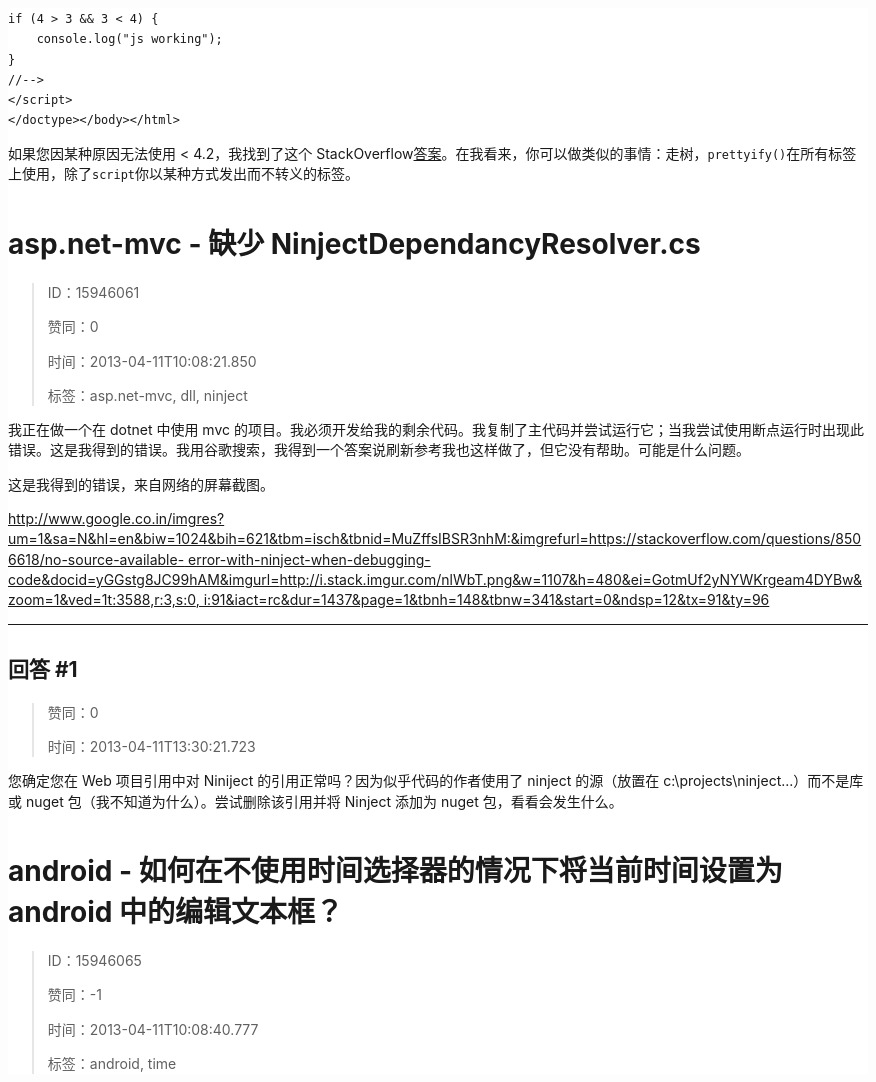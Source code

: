```
if (4 > 3 && 3 < 4) {
    console.log("js working");
}
//-->
</script>
</doctype></body></html> 
```

如果您因某种原因无法使用 < 4.2，我找到了这个 StackOverflow[答案](https://stackoverflow.com/a/3225671/58371)。在我看来，你可以做类似的事情：走树，`prettyify()`在所有标签上使用，除了`script`你以某种方式发出而不转义的标签。

# asp.net-mvc - 缺少 NinjectDependancyResolver.cs

> ID：15946061
> 
> 赞同：0
> 
> 时间：2013-04-11T10:08:21.850
> 
> 标签：asp.net-mvc, dll, ninject

我正在做一个在 dotnet 中使用 mvc 的项目。我必须开发给我的剩余代码。我复制了主代码并尝试运行它；当我尝试使用断点运行时出现此错误。这是我得到的错误。我用谷歌搜索，我得到一个答案说刷新参考我也这样做了，但它没有帮助。可能是什么问题。

这是我得到的错误，来自网络的屏幕截图。

[http://www.google.co.in/imgres?um=1&sa=N&hl=en&biw=1024&bih=621&tbm=isch&tbnid=MuZffsIBSR3nhM:&imgrefurl=https://stackoverflow.com/questions/8506618/no-source-available- error-with-ninject-when-debugging-code&docid=yGGstg8JC99hAM&imgurl=http://i.stack.imgur.com/nlWbT.png&w=1107&h=480&ei=GotmUf2yNYWKrgeam4DYBw&zoom=1&ved=1t:3588,r:3,s:0, i:91&iact=rc&dur=1437&page=1&tbnh=148&tbnw=341&start=0&ndsp=12&tx=91&ty=96](http://www.google.co.in/imgres?um=1&sa=N&hl=en&biw=1024&bih=621&tbm=isch&tbnid=MuZffsIBSR3nhM:&imgrefurl=https://stackoverflow.com/questions/8506618/no-source-available-error-with-ninject-when-debugging-code&docid=yGGstg8JC99hAM&imgurl=http://i.stack.imgur.com/nlWbT.png&w=1107&h=480&ei=GotmUf2yNYWKrgeam4DYBw&zoom=1&ved=1t:3588,r:3,s:0,i:91&iact=rc&dur=1437&page=1&tbnh=148&tbnw=341&start=0&ndsp=12&tx=91&ty=96)

* * *

## 回答 #1

> 赞同：0
> 
> 时间：2013-04-11T13:30:21.723

您确定您在 Web 项目引用中对 Niniject 的引用正常吗？因为似乎代码的作者使用了 ninject 的源（放置在 c:\projects\ninject\...）而不是库或 nuget 包（我不知道为什么）。尝试删除该引用并将 Ninject 添加为 nuget 包，看看会发生什么。

# android - 如何在不使用时间选择器的情况下将当前时间设置为 android 中的编辑文本框？

> ID：15946065
> 
> 赞同：-1
> 
> 时间：2013-04-11T10:08:40.777
> 
> 标签：android, time
